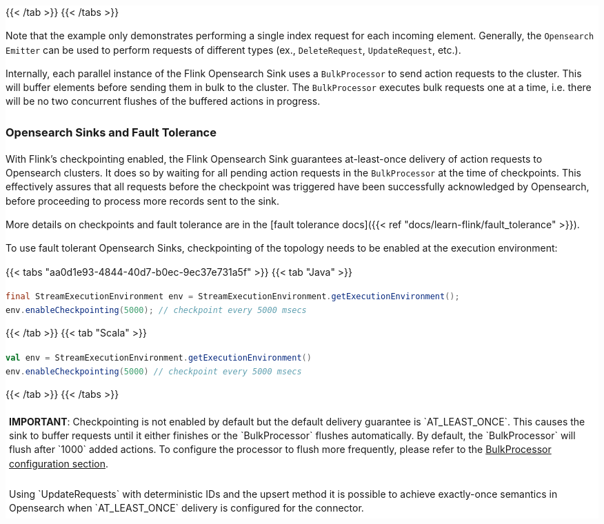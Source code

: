 {{< /tab >}}
{{< /tabs >}}

Note that the example only demonstrates performing a single index
request for each incoming element. Generally, the `OpensearchEmitter`
can be used to perform requests of different types (ex.,
`DeleteRequest`, `UpdateRequest`, etc.). 

Internally, each parallel instance of the Flink Opensearch Sink uses
a `BulkProcessor` to send action requests to the cluster.
This will buffer elements before sending them in bulk to the cluster. The `BulkProcessor`
executes bulk requests one at a time, i.e. there will be no two concurrent
flushes of the buffered actions in progress.

### Opensearch Sinks and Fault Tolerance

With Flink’s checkpointing enabled, the Flink Opensearch Sink guarantees
at-least-once delivery of action requests to Opensearch clusters. It does
so by waiting for all pending action requests in the `BulkProcessor` at the
time of checkpoints. This effectively assures that all requests before the
checkpoint was triggered have been successfully acknowledged by Opensearch, before
proceeding to process more records sent to the sink.

More details on checkpoints and fault tolerance are in the [fault tolerance docs]({{< ref "docs/learn-flink/fault_tolerance" >}}).

To use fault tolerant Opensearch Sinks, checkpointing of the topology needs to be enabled at the execution environment:

{{< tabs "aa0d1e93-4844-40d7-b0ec-9ec37e731a5f" >}}
{{< tab "Java" >}}
```java
final StreamExecutionEnvironment env = StreamExecutionEnvironment.getExecutionEnvironment();
env.enableCheckpointing(5000); // checkpoint every 5000 msecs
```
{{< /tab >}}
{{< tab "Scala" >}}
```scala
val env = StreamExecutionEnvironment.getExecutionEnvironment()
env.enableCheckpointing(5000) // checkpoint every 5000 msecs
```

{{< /tab >}}
{{< /tabs >}}

<p style="border-radius: 5px; padding: 5px" class="bg-info">
<b>IMPORTANT</b>: Checkpointing is not enabled by default but the default delivery guarantee is `AT_LEAST_ONCE`.
This causes the sink to buffer requests until it either finishes or the `BulkProcessor` flushes automatically. 
By default, the `BulkProcessor` will flush after `1000` added actions. To configure the processor to flush more frequently, please refer to the <a href="#configuring-the-internal-bulk-processor">BulkProcessor configuration section</a>.
</p>

<p style="border-radius: 5px; padding: 5px" class="bg-info">
Using `UpdateRequests` with deterministic IDs and the upsert method it is possible to achieve exactly-once semantics in Opensearch when `AT_LEAST_ONCE` delivery is configured for the connector.
</p>
